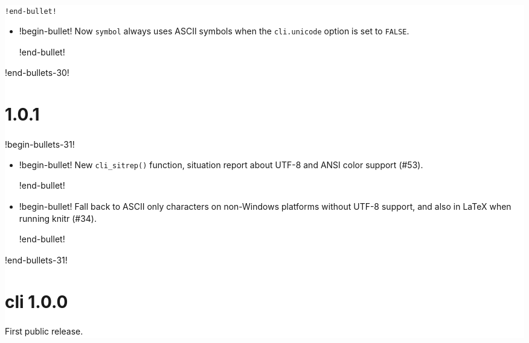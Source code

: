     !end-bullet!
-   !begin-bullet!
    Now `symbol` always uses ASCII symbols when the `cli.unicode` option
    is set to `FALSE`.

    !end-bullet!

!end-bullets-30!

# 1.0.1

!begin-bullets-31!

-   !begin-bullet!
    New `cli_sitrep()` function, situation report about UTF-8 and ANSI
    color support (#53).

    !end-bullet!
-   !begin-bullet!
    Fall back to ASCII only characters on non-Windows platforms without
    UTF-8 support, and also in LaTeX when running knitr (#34).

    !end-bullet!

!end-bullets-31!

# cli 1.0.0

First public release.
